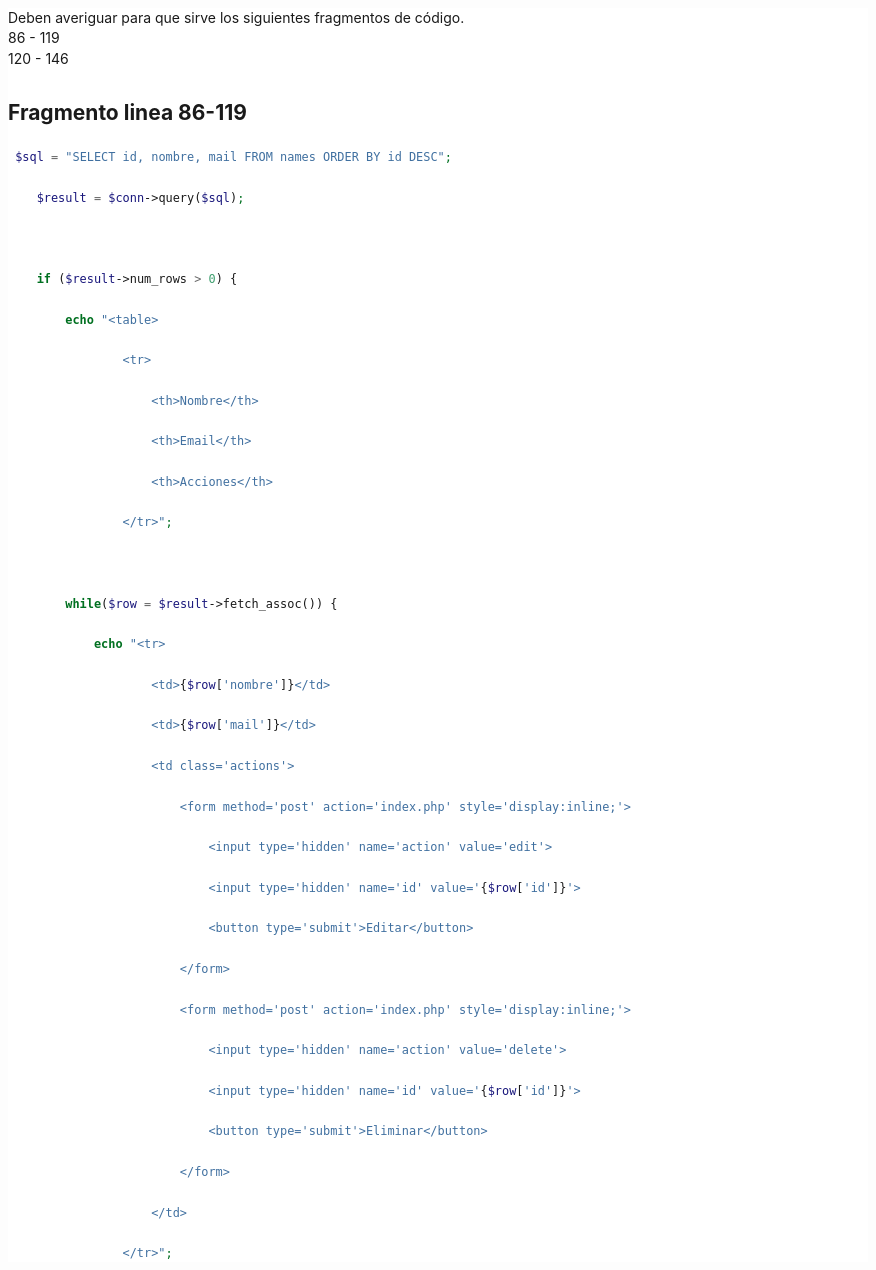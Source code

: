
Deben averiguar para que sirve los siguientes fragmentos de código.   
86 - 119  
120 - 146

## Fragmento linea 86-119


```php
 $sql = "SELECT id, nombre, mail FROM names ORDER BY id DESC";

    $result = $conn->query($sql);

  

    if ($result->num_rows > 0) {

        echo "<table>

                <tr>

                    <th>Nombre</th>

                    <th>Email</th>

                    <th>Acciones</th>

                </tr>";

  

        while($row = $result->fetch_assoc()) {

            echo "<tr>

                    <td>{$row['nombre']}</td>

                    <td>{$row['mail']}</td>

                    <td class='actions'>

                        <form method='post' action='index.php' style='display:inline;'>

                            <input type='hidden' name='action' value='edit'>

                            <input type='hidden' name='id' value='{$row['id']}'>

                            <button type='submit'>Editar</button>

                        </form>

                        <form method='post' action='index.php' style='display:inline;'>

                            <input type='hidden' name='action' value='delete'>

                            <input type='hidden' name='id' value='{$row['id']}'>

                            <button type='submit'>Eliminar</button>

                        </form>

                    </td>

                </tr>";
```